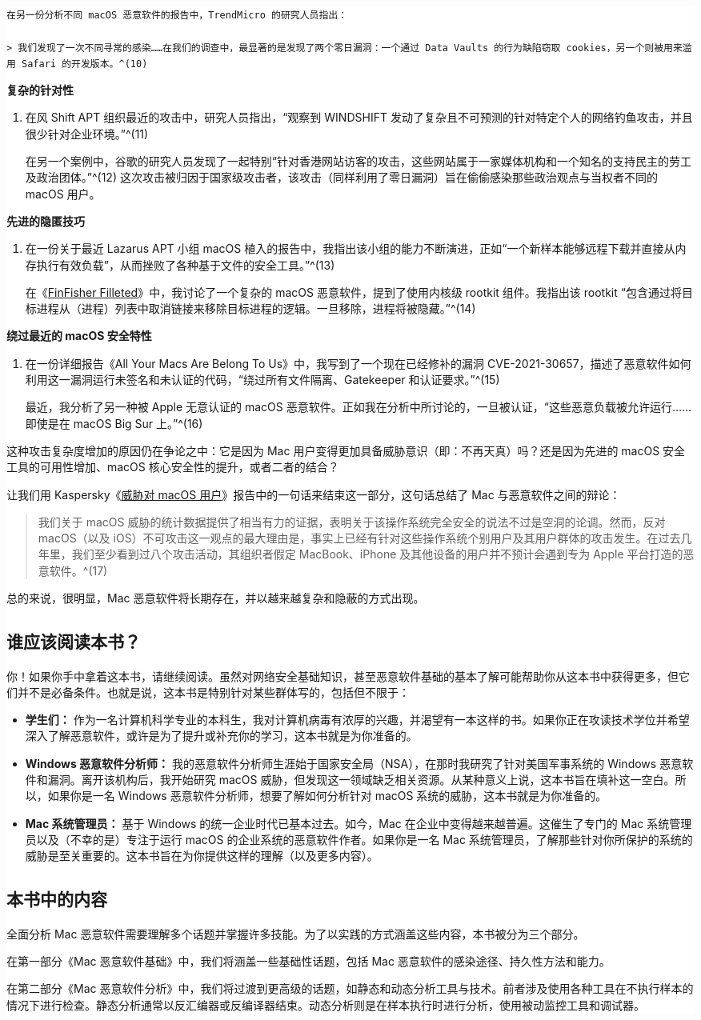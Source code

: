     在另一份分析不同 macOS 恶意软件的报告中，TrendMicro 的研究人员指出：

    > 我们发现了一次不同寻常的感染……在我们的调查中，最显著的是发现了两个零日漏洞：一个通过 Data Vaults 的行为缺陷窃取 cookies，另一个则被用来滥用 Safari 的开发版本。^(10)

**复杂的针对性**

1.  在风 Shift APT 组织最近的攻击中，研究人员指出，“观察到 WINDSHIFT 发动了复杂且不可预测的针对特定个人的网络钓鱼攻击，并且很少针对企业环境。”^(11)

    在另一个案例中，谷歌的研究人员发现了一起特别“针对香港网站访客的攻击，这些网站属于一家媒体机构和一个知名的支持民主的劳工及政治团体。”^(12) 这次攻击被归因于国家级攻击者，该攻击（同样利用了零日漏洞）旨在偷偷感染那些政治观点与当权者不同的 macOS 用户。

**先进的隐匿技巧**

1.  在一份关于最近 Lazarus APT 小组 macOS 植入的报告中，我指出该小组的能力不断演进，正如“一个新样本能够远程下载并直接从内存执行有效负载”，从而挫败了各种基于文件的安全工具。”^(13)

    在《[FinFisher Filleted](https://objective-see.com/blog/blog_0x4F.html)》中，我讨论了一个复杂的 macOS 恶意软件，提到了使用内核级 rootkit 组件。我指出该 rootkit “包含通过将目标进程从（进程）列表中取消链接来移除目标进程的逻辑。一旦移除，进程将被隐藏。”^(14)

**绕过最近的 macOS 安全特性**

1.  在一份详细报告《All Your Macs Are Belong To Us》中，我写到了一个现在已经修补的漏洞 CVE-2021-30657，描述了恶意软件如何利用这一漏洞运行未签名和未认证的代码，“绕过所有文件隔离、Gatekeeper 和认证要求。”^(15)

    最近，我分析了另一种被 Apple 无意认证的 macOS 恶意软件。正如我在分析中所讨论的，一旦被认证，“这些恶意负载被允许运行……即使是在 macOS Big Sur 上。”^(16)

这种攻击复杂度增加的原因仍在争论之中：它是因为 Mac 用户变得更加具备威胁意识（即：不再天真）吗？还是因为先进的 macOS 安全工具的可用性增加、macOS 核心安全性的提升，或者二者的结合？

让我们用 Kaspersky《[威胁对 macOS 用户](https://securelist.com/threats-to-macos-users/93116/)》报告中的一句话来结束这一部分，这句话总结了 Mac 与恶意软件之间的辩论：

> 我们关于 macOS 威胁的统计数据提供了相当有力的证据，表明关于该操作系统完全安全的说法不过是空洞的论调。然而，反对 macOS（以及 iOS）不可攻击这一观点的最大理由是，事实上已经有针对这些操作系统个别用户及其用户群体的攻击发生。在过去几年里，我们至少看到过八个攻击活动，其组织者假定 MacBook、iPhone 及其他设备的用户并不预计会遇到专为 Apple 平台打造的恶意软件。^(17)

总的来说，很明显，Mac 恶意软件将长期存在，并以越来越复杂和隐蔽的方式出现。

## 谁应该阅读本书？

你！如果你手中拿着这本书，请继续阅读。虽然对网络安全基础知识，甚至恶意软件基础的基本了解可能帮助你从这本书中获得更多，但它们并不是必备条件。也就是说，这本书是特别针对某些群体写的，包括但不限于：

+   **学生们：** 作为一名计算机科学专业的本科生，我对计算机病毒有浓厚的兴趣，并渴望有一本这样的书。如果你正在攻读技术学位并希望深入了解恶意软件，或许是为了提升或补充你的学习，这本书就是为你准备的。

+   **Windows 恶意软件分析师：** 我的恶意软件分析师生涯始于国家安全局（NSA），在那时我研究了针对美国军事系统的 Windows 恶意软件和漏洞。离开该机构后，我开始研究 macOS 威胁，但发现这一领域缺乏相关资源。从某种意义上说，这本书旨在填补这一空白。所以，如果你是一名 Windows 恶意软件分析师，想要了解如何分析针对 macOS 系统的威胁，这本书就是为你准备的。

+   **Mac 系统管理员：** 基于 Windows 的统一企业时代已基本过去。如今，Mac 在企业中变得越来越普遍。这催生了专门的 Mac 系统管理员以及（不幸的是）专注于运行 macOS 的企业系统的恶意软件作者。如果你是一名 Mac 系统管理员，了解那些针对你所保护的系统的威胁是至关重要的。这本书旨在为你提供这样的理解（以及更多内容）。

## 本书中的内容

全面分析 Mac 恶意软件需要理解多个话题并掌握许多技能。为了以实践的方式涵盖这些内容，本书被分为三个部分。

在第一部分《Mac 恶意软件基础》中，我们将涵盖一些基础性话题，包括 Mac 恶意软件的感染途径、持久性方法和能力。

在第二部分《Mac 恶意软件分析》中，我们将过渡到更高级的话题，如静态和动态分析工具与技术。前者涉及使用各种工具在不执行样本的情况下进行检查。静态分析通常以反汇编器或反编译器结束。动态分析则是在样本执行时进行分析，使用被动监控工具和调试器。
